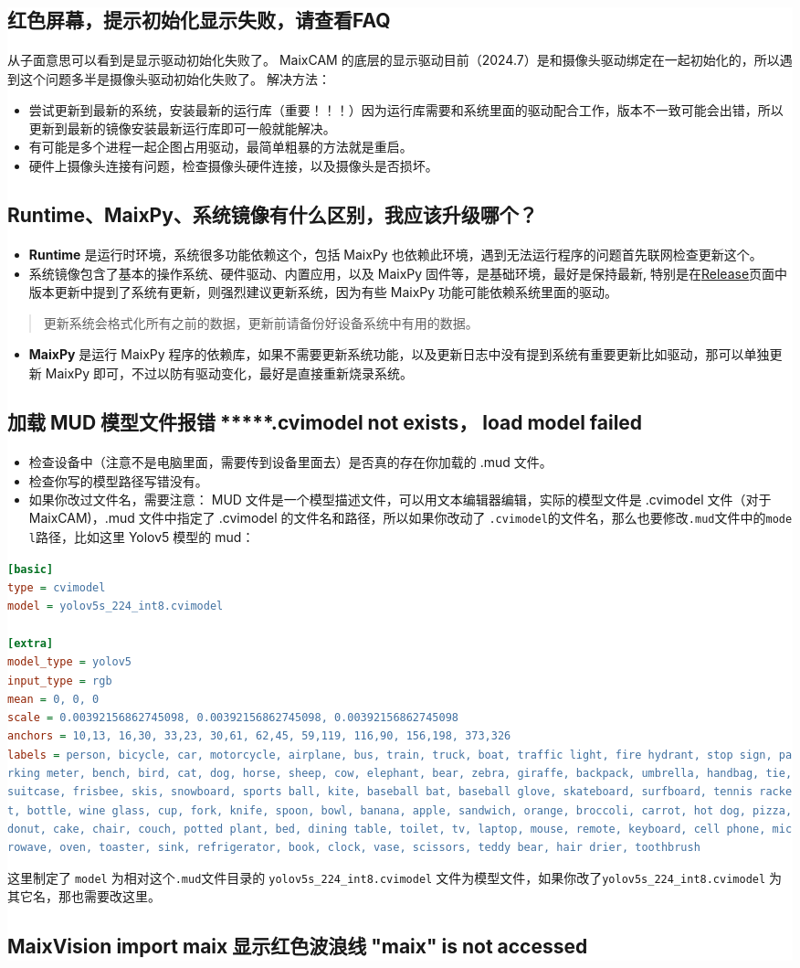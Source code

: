 
## 红色屏幕，提示初始化显示失败，请查看FAQ

从子面意思可以看到是显示驱动初始化失败了。
MaixCAM 的底层的显示驱动目前（2024.7）是和摄像头驱动绑定在一起初始化的，所以遇到这个问题多半是摄像头驱动初始化失败了。
解决方法：
* 尝试更新到最新的系统，安装最新的运行库（重要！！！）因为运行库需要和系统里面的驱动配合工作，版本不一致可能会出错，所以更新到最新的镜像安装最新运行库即可一般就能解决。
* 有可能是多个进程一起企图占用驱动，最简单粗暴的方法就是重启。
* 硬件上摄像头连接有问题，检查摄像头硬件连接，以及摄像头是否损坏。


## Runtime、MaixPy、系统镜像有什么区别，我应该升级哪个？

* **Runtime** 是运行时环境，系统很多功能依赖这个，包括 MaixPy 也依赖此环境，遇到无法运行程序的问题首先联网检查更新这个。
* 系统镜像包含了基本的操作系统、硬件驱动、内置应用，以及 MaixPy 固件等，是基础环境，最好是保持最新, 特别是在[Release](https://github.com/sipeed/MaixPy/releases)页面中版本更新中提到了系统有更新，则强烈建议更新系统，因为有些 MaixPy 功能可能依赖系统里面的驱动。
> 更新系统会格式化所有之前的数据，更新前请备份好设备系统中有用的数据。
* **MaixPy** 是运行 MaixPy 程序的依赖库，如果不需要更新系统功能，以及更新日志中没有提到系统有重要更新比如驱动，那可以单独更新 MaixPy 即可，不过以防有驱动变化，最好是直接重新烧录系统。


## 加载 MUD 模型文件报错 *****.cvimodel not exists， load model failed

* 检查设备中（注意不是电脑里面，需要传到设备里面去）是否真的存在你加载的 .mud 文件。
* 检查你写的模型路径写错没有。
* 如果你改过文件名，需要注意： MUD 文件是一个模型描述文件，可以用文本编辑器编辑，实际的模型文件是 .cvimodel 文件（对于MaixCAM)，.mud 文件中指定了 .cvimodel 的文件名和路径，所以如果你改动了 `.cvimodel`的文件名，那么也要修改`.mud`文件中的`model`路径，比如这里 Yolov5 模型的 mud：
```ini
[basic]
type = cvimodel
model = yolov5s_224_int8.cvimodel

[extra]
model_type = yolov5
input_type = rgb
mean = 0, 0, 0
scale = 0.00392156862745098, 0.00392156862745098, 0.00392156862745098
anchors = 10,13, 16,30, 33,23, 30,61, 62,45, 59,119, 116,90, 156,198, 373,326
labels = person, bicycle, car, motorcycle, airplane, bus, train, truck, boat, traffic light, fire hydrant, stop sign, parking meter, bench, bird, cat, dog, horse, sheep, cow, elephant, bear, zebra, giraffe, backpack, umbrella, handbag, tie, suitcase, frisbee, skis, snowboard, sports ball, kite, baseball bat, baseball glove, skateboard, surfboard, tennis racket, bottle, wine glass, cup, fork, knife, spoon, bowl, banana, apple, sandwich, orange, broccoli, carrot, hot dog, pizza, donut, cake, chair, couch, potted plant, bed, dining table, toilet, tv, laptop, mouse, remote, keyboard, cell phone, microwave, oven, toaster, sink, refrigerator, book, clock, vase, scissors, teddy bear, hair drier, toothbrush
```
这里制定了 `model` 为相对这个`.mud`文件目录的 `yolov5s_224_int8.cvimodel` 文件为模型文件，如果你改了`yolov5s_224_int8.cvimodel` 为其它名，那也需要改这里。

## MaixVision import maix 显示红色波浪线 "maix" is not accessed
